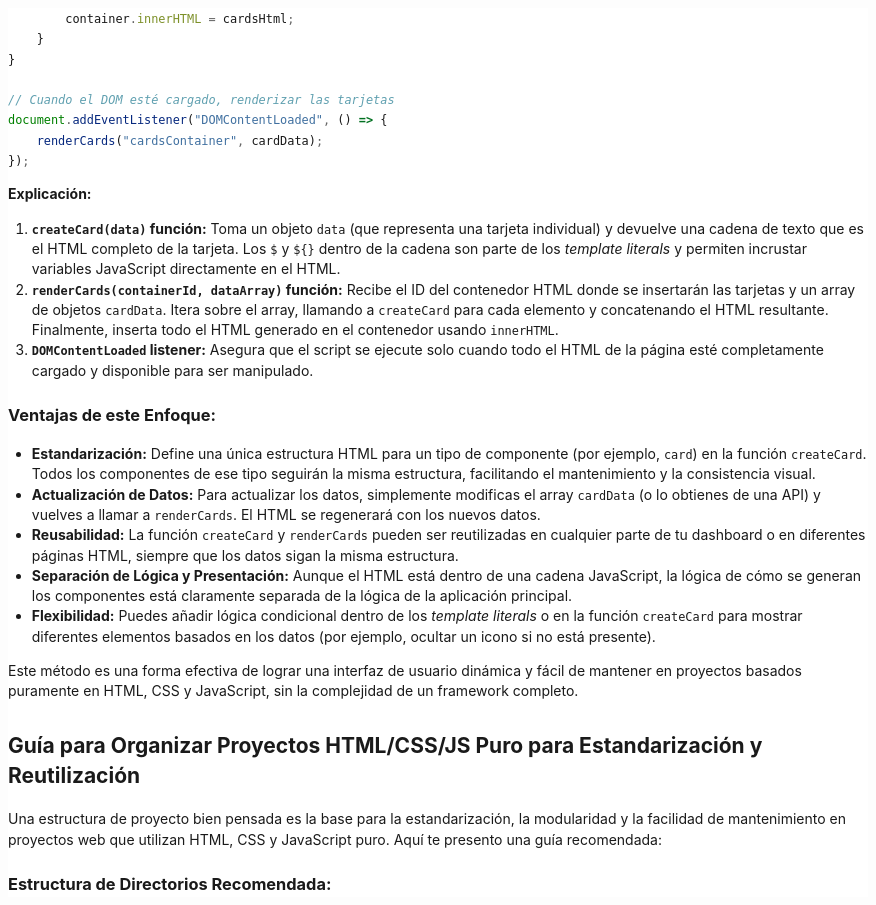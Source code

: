 ```javascript
        container.innerHTML = cardsHtml;
    }
}

// Cuando el DOM esté cargado, renderizar las tarjetas
document.addEventListener("DOMContentLoaded", () => {
    renderCards("cardsContainer", cardData);
});
```

**Explicación:**

1.  **`createCard(data)` función:** Toma un objeto `data` (que representa una tarjeta individual) y devuelve una cadena de texto que es el HTML completo de la tarjeta. Los `$` y `${}` dentro de la cadena son parte de los *template literals* y permiten incrustar variables JavaScript directamente en el HTML.
2.  **`renderCards(containerId, dataArray)` función:** Recibe el ID del contenedor HTML donde se insertarán las tarjetas y un array de objetos `cardData`. Itera sobre el array, llamando a `createCard` para cada elemento y concatenando el HTML resultante. Finalmente, inserta todo el HTML generado en el contenedor usando `innerHTML`.
3.  **`DOMContentLoaded` listener:** Asegura que el script se ejecute solo cuando todo el HTML de la página esté completamente cargado y disponible para ser manipulado.

### Ventajas de este Enfoque:

*   **Estandarización:** Define una única estructura HTML para un tipo de componente (por ejemplo, `card`) en la función `createCard`. Todos los componentes de ese tipo seguirán la misma estructura, facilitando el mantenimiento y la consistencia visual.
*   **Actualización de Datos:** Para actualizar los datos, simplemente modificas el array `cardData` (o lo obtienes de una API) y vuelves a llamar a `renderCards`. El HTML se regenerará con los nuevos datos.
*   **Reusabilidad:** La función `createCard` y `renderCards` pueden ser reutilizadas en cualquier parte de tu dashboard o en diferentes páginas HTML, siempre que los datos sigan la misma estructura.
*   **Separación de Lógica y Presentación:** Aunque el HTML está dentro de una cadena JavaScript, la lógica de cómo se generan los componentes está claramente separada de la lógica de la aplicación principal.
*   **Flexibilidad:** Puedes añadir lógica condicional dentro de los *template literals* o en la función `createCard` para mostrar diferentes elementos basados en los datos (por ejemplo, ocultar un icono si no está presente).

Este método es una forma efectiva de lograr una interfaz de usuario dinámica y fácil de mantener en proyectos basados puramente en HTML, CSS y JavaScript, sin la complejidad de un framework completo.



## Guía para Organizar Proyectos HTML/CSS/JS Puro para Estandarización y Reutilización

Una estructura de proyecto bien pensada es la base para la estandarización, la modularidad y la facilidad de mantenimiento en proyectos web que utilizan HTML, CSS y JavaScript puro. Aquí te presento una guía recomendada:

### Estructura de Directorios Recomendada:
